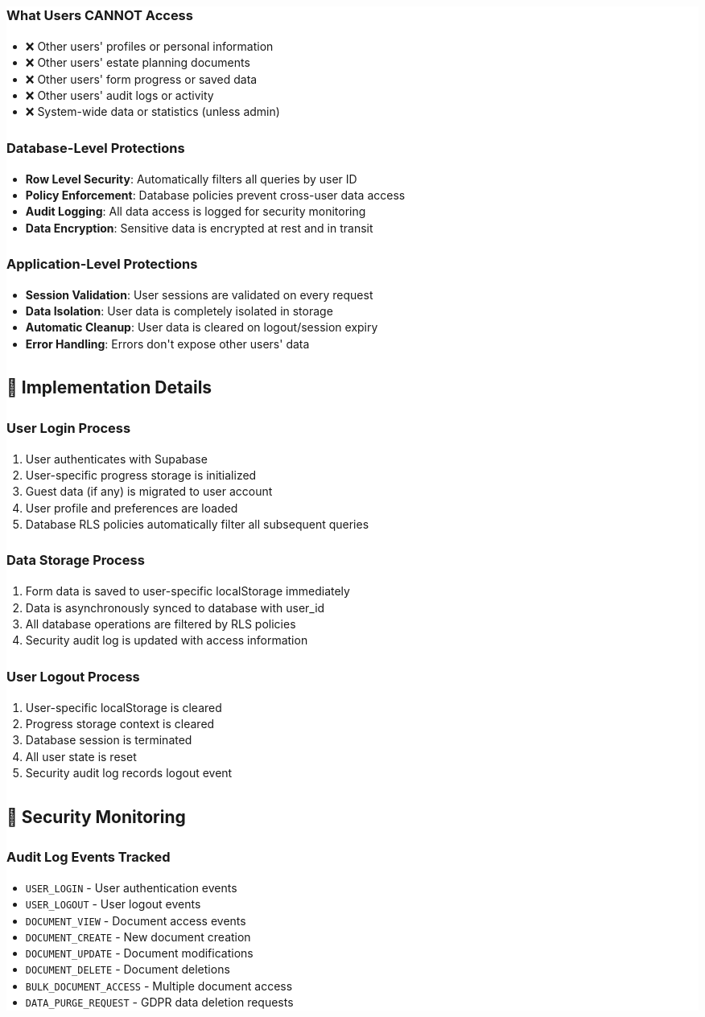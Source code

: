 ### **What Users CANNOT Access**
- ❌ Other users' profiles or personal information
- ❌ Other users' estate planning documents
- ❌ Other users' form progress or saved data
- ❌ Other users' audit logs or activity
- ❌ System-wide data or statistics (unless admin)

### **Database-Level Protections**
- **Row Level Security**: Automatically filters all queries by user ID
- **Policy Enforcement**: Database policies prevent cross-user data access
- **Audit Logging**: All data access is logged for security monitoring
- **Data Encryption**: Sensitive data is encrypted at rest and in transit

### **Application-Level Protections**
- **Session Validation**: User sessions are validated on every request
- **Data Isolation**: User data is completely isolated in storage
- **Automatic Cleanup**: User data is cleared on logout/session expiry
- **Error Handling**: Errors don't expose other users' data

## 🔧 Implementation Details

### **User Login Process**
1. User authenticates with Supabase
2. User-specific progress storage is initialized
3. Guest data (if any) is migrated to user account
4. User profile and preferences are loaded
5. Database RLS policies automatically filter all subsequent queries

### **Data Storage Process**
1. Form data is saved to user-specific localStorage immediately
2. Data is asynchronously synced to database with user_id
3. All database operations are filtered by RLS policies
4. Security audit log is updated with access information

### **User Logout Process**
1. User-specific localStorage is cleared
2. Progress storage context is cleared
3. Database session is terminated
4. All user state is reset
5. Security audit log records logout event

## 🚨 Security Monitoring

### **Audit Log Events Tracked**
- `USER_LOGIN` - User authentication events
- `USER_LOGOUT` - User logout events
- `DOCUMENT_VIEW` - Document access events
- `DOCUMENT_CREATE` - New document creation
- `DOCUMENT_UPDATE` - Document modifications
- `DOCUMENT_DELETE` - Document deletions
- `BULK_DOCUMENT_ACCESS` - Multiple document access
- `DATA_PURGE_REQUEST` - GDPR data deletion requests
